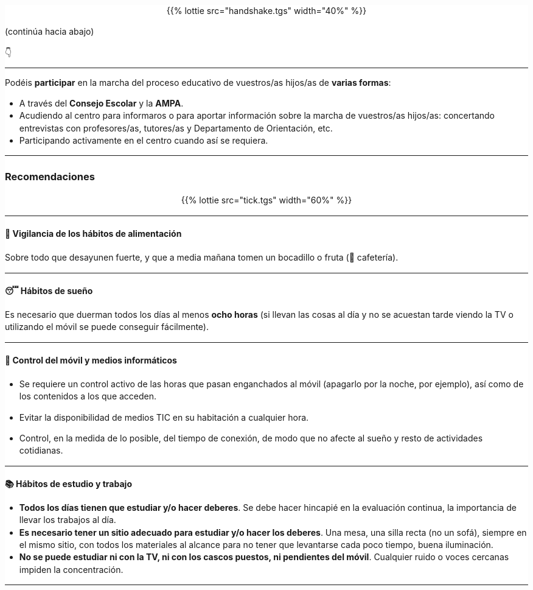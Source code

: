 <div align="center">
{{% lottie src="handshake.tgs" width="40%" %}}
</div>

(continúa hacia abajo)

👇

---

Podéis **participar** en la marcha del proceso educativo de vuestros/as hijos/as de **varias formas**:

- A través del **Consejo Escolar** y la **AMPA**.
- Acudiendo al centro para informaros o para aportar información sobre la marcha de vuestros/as hijos/as: concertando entrevistas con profesores/as, tutores/as y Departamento de Orientación, etc.
- Participando activamente en el centro cuando así se requiera.

---

### Recomendaciones

<div align="center">
{{% lottie src="tick.tgs" width="60%" %}}
</div>

---

#### 🥣 Vigilancia de los hábitos de alimentación

Sobre todo que desayunen fuerte, y que a media mañana tomen un bocadillo o fruta (🚫 cafetería).

---

#### 😴 Hábitos de sueño

Es necesario que duerman todos los días al menos **ocho horas** (si llevan las cosas al día y no se acuestan tarde viendo la TV o utilizando el móvil se puede conseguir fácilmente).

---

#### 📴 Control del móvil y medios informáticos

- Se requiere un control activo de las horas que pasan enganchados al móvil (apagarlo por la noche, por ejemplo), así como de los contenidos a los que acceden.

- Evitar la disponibilidad de medios TIC en su habitación a cualquier hora. 

- Control, en la medida de lo posible, del tiempo de conexión, de modo que no afecte al sueño y resto de actividades cotidianas.

---

#### 📚 Hábitos de estudio y trabajo

- **Todos los días tienen que estudiar y/o hacer deberes**. Se debe hacer hincapié en la evaluación continua, la importancia de llevar los trabajos al día.
- **Es necesario tener un sitio adecuado para estudiar y/o hacer los deberes**. Una mesa, una silla recta (no un sofá), siempre en el mismo sitio, con todos los materiales al alcance para no tener que levantarse cada poco tiempo, buena iluminación.
- **No se puede estudiar ni con la TV, ni con los cascos puestos, ni pendientes del móvil**. Cualquier ruido o voces cercanas impiden la concentración.

---